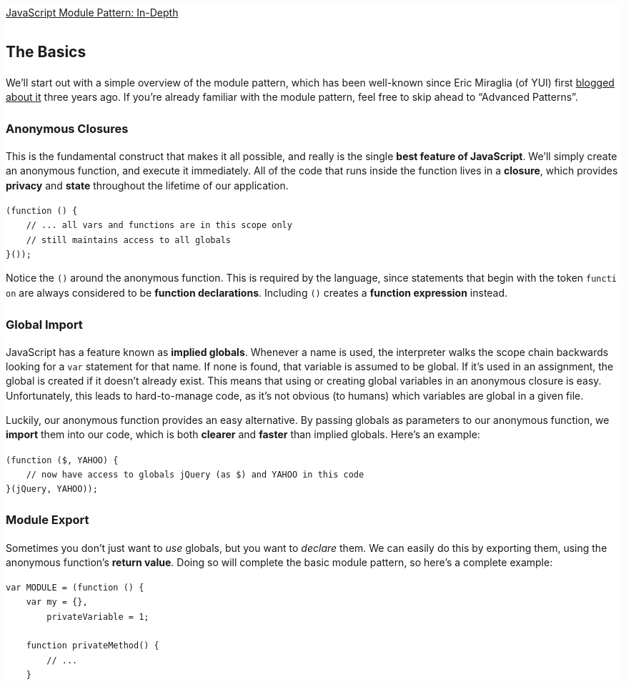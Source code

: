 [JavaScript Module Pattern: In-Depth](http://www.adequatelygood.com/JavaScript-Module-Pattern-In-Depth.html)

## The Basics

We’ll start out with a simple overview of the module pattern, which has been well-known since Eric Miraglia (of YUI) first [blogged about it](http://yuiblog.com/blog/2007/06/12/module-pattern/) three years ago. If you’re already familiar with the module pattern, feel free to skip ahead to “Advanced Patterns”.

### Anonymous Closures

This is the fundamental construct that makes it all possible, and really is the single **best feature of JavaScript**. We’ll simply create an anonymous function, and execute it immediately. All of the code that runs inside the function lives in a **closure**, which provides **privacy** and **state** throughout the lifetime of our application.

    (function () {
    	// ... all vars and functions are in this scope only
    	// still maintains access to all globals
    }());

Notice the `()` around the anonymous function. This is required by the language, since statements that begin with the token `function` are always considered to be **function declarations**. Including `()` creates a **function expression** instead.

### Global Import

JavaScript has a feature known as **implied globals**. Whenever a name is used, the interpreter walks the scope chain backwards looking for a `var` statement for that name. If none is found, that variable is assumed to be global. If it’s used in an assignment, the global is created if it doesn’t already exist. This means that using or creating global variables in an anonymous closure is easy. Unfortunately, this leads to hard-to-manage code, as it’s not obvious (to humans) which variables are global in a given file.

Luckily, our anonymous function provides an easy alternative. By passing globals as parameters to our anonymous function, we **import** them into our code, which is both **clearer** and **faster** than implied globals. Here’s an example:

    (function ($, YAHOO) {
    	// now have access to globals jQuery (as $) and YAHOO in this code
    }(jQuery, YAHOO));

### Module Export

Sometimes you don’t just want to _use_ globals, but you want to _declare_ them. We can easily do this by exporting them, using the anonymous function’s **return value**. Doing so will complete the basic module pattern, so here’s a complete example:

    var MODULE = (function () {
    	var my = {},
    		privateVariable = 1;
    
    	function privateMethod() {
    		// ...
    	}
    